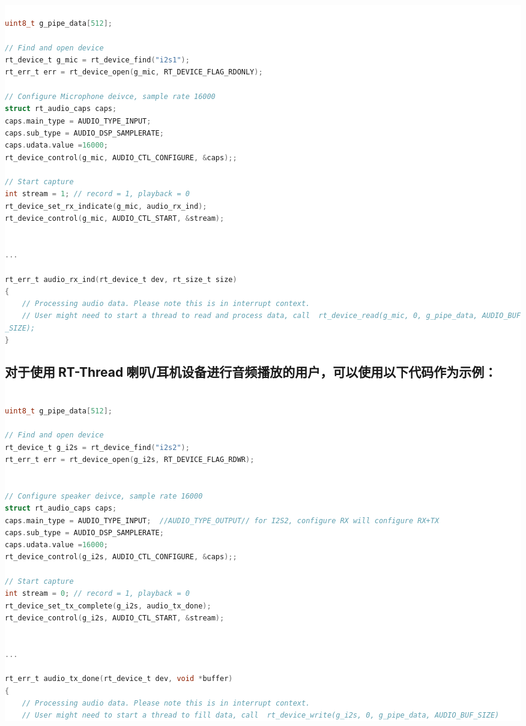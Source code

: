 ```c

uint8_t g_pipe_data[512];

// Find and open device
rt_device_t g_mic = rt_device_find("i2s1");
rt_err_t err = rt_device_open(g_mic, RT_DEVICE_FLAG_RDONLY);

// Configure Microphone deivce, sample rate 16000
struct rt_audio_caps caps;
caps.main_type = AUDIO_TYPE_INPUT;
caps.sub_type = AUDIO_DSP_SAMPLERATE;
caps.udata.value =16000;
rt_device_control(g_mic, AUDIO_CTL_CONFIGURE, &caps);;

// Start capture
int stream = 1; // record = 1, playback = 0
rt_device_set_rx_indicate(g_mic, audio_rx_ind);
rt_device_control(g_mic, AUDIO_CTL_START, &stream);


...

rt_err_t audio_rx_ind(rt_device_t dev, rt_size_t size)
{
    // Processing audio data. Please note this is in interrupt context.
    // User might need to start a thread to read and process data, call  rt_device_read(g_mic, 0, g_pipe_data, AUDIO_BUF_SIZE);
}

```

## 对于使用 RT-Thread 喇叭/耳机设备进行音频播放的用户，可以使用以下代码作为示例：

```c

uint8_t g_pipe_data[512];

// Find and open device
rt_device_t g_i2s = rt_device_find("i2s2");
rt_err_t err = rt_device_open(g_i2s, RT_DEVICE_FLAG_RDWR);


// Configure speaker deivce, sample rate 16000
struct rt_audio_caps caps;
caps.main_type = AUDIO_TYPE_INPUT;  //AUDIO_TYPE_OUTPUT// for I2S2, configure RX will configure RX+TX
caps.sub_type = AUDIO_DSP_SAMPLERATE;
caps.udata.value =16000;
rt_device_control(g_i2s, AUDIO_CTL_CONFIGURE, &caps);;

// Start capture
int stream = 0; // record = 1, playback = 0
rt_device_set_tx_complete(g_i2s, audio_tx_done);
rt_device_control(g_i2s, AUDIO_CTL_START, &stream);


...

rt_err_t audio_tx_done(rt_device_t dev, void *buffer)
{
    // Processing audio data. Please note this is in interrupt context.
    // User might need to start a thread to fill data, call  rt_device_write(g_i2s, 0, g_pipe_data, AUDIO_BUF_SIZE)
```

[audio]: https://www.rt-thread.org/document/site/#/rt-thread-version/rt-thread-standard/programming-manual/device/audio/audio